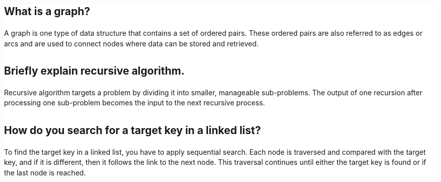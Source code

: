 ## What is a graph?
A graph is one type of data structure that contains a set of ordered pairs. These ordered pairs are also referred to as edges or arcs and are used to connect nodes where data can be stored and retrieved.

## Briefly explain recursive algorithm.
Recursive algorithm targets a problem by dividing it into smaller, manageable sub-problems. The output of one recursion after processing one sub-problem becomes the input to the next recursive process.

## How do you search for a target key in a linked list?
To find the target key in a linked list, you have to apply sequential search. Each node is traversed and compared with the target key, and if it is different, then it follows the link to the next node. This traversal continues until either the target key is found or if the last node is reached.
